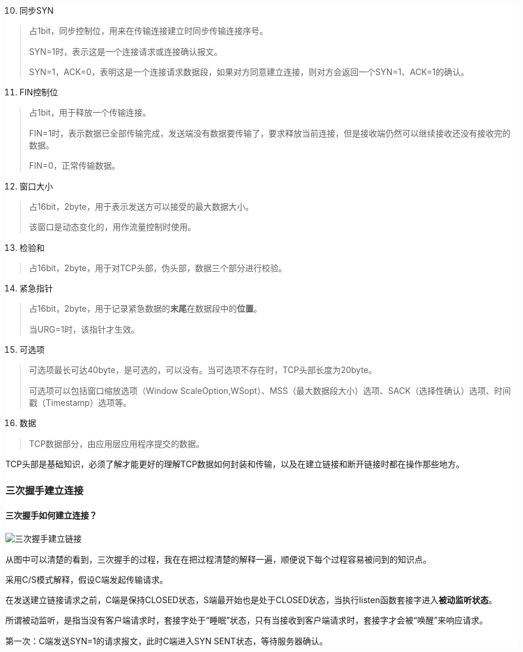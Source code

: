 10. 同步SYN

> 占1bit，同步控制位，用来在传输连接建立时同步传输连接序号。
>
> SYN=1时，表示这是一个连接请求或连接确认报文。
>
> SYN=1，ACK=0，表明这是一个连接请求数据段，如果对方同意建立连接，则对方会返回一个SYN=1、ACK=1的确认。

11. FIN控制位

> 占1bit，用于释放一个传输连接。
>
> FIN=1时，表示数据已全部传输完成，发送端没有数据要传输了，要求释放当前连接，但是接收端仍然可以继续接收还没有接收完的数据。
>
> FIN=0，正常传输数据。

12. 窗口大小

> 占16bit，2byte，用于表示发送方可以接受的最大数据大小。
>
> 该窗口是动态变化的，用作流量控制时使用。

13. 检验和

> 占16bit，2byte，用于对TCP头部，伪头部，数据三个部分进行校验。

14. 紧急指针

> 占16bit，2byte，用于记录紧急数据的**末尾**在数据段中的**位置**。
>
> 当URG=1时，该指针才生效。

15. 可选项

> 可选项最长可达40byte，是可选的，可以没有。当可选项不存在时，TCP头部长度为20byte。
>
> 可选项可以包括窗口缩放选项（Window ScaleOption,WSopt）、MSS（最大数据段大小）选项、SACK（选择性确认）选项、时间戳（Timestamp）选项等。

16. 数据

> TCP数据部分，由应用层应用程序提交的数据。

TCP头部是基础知识，必须了解才能更好的理解TCP数据如何封装和传输，以及在建立链接和断开链接时都在操作那些地方。

### 三次握手建立连接

#### 三次握手如何建立连接？

![三次握手建立链接](https://tva1.sinaimg.cn/large/007S8ZIlly1gdr3qoe96pj30zk0rmjv7.jpg)

从图中可以清楚的看到，三次握手的过程，我在在把过程清楚的解释一遍，顺便说下每个过程容易被问到的知识点。

采用C/S模式解释，假设C端发起传输请求。

在发送建立链接请求之前，C端是保持CLOSED状态，S端最开始也是处于CLOSED状态，当执行listen函数套接字进入**被动监听状态**。

所谓被动监听，是指当没有客户端请求时，套接字处于“睡眠”状态，只有当接收到客户端请求时，套接字才会被“唤醒”来响应请求。

第一次：C端发送SYN=1的请求报文，此时C端进入SYN SENT状态，等待服务器确认。
